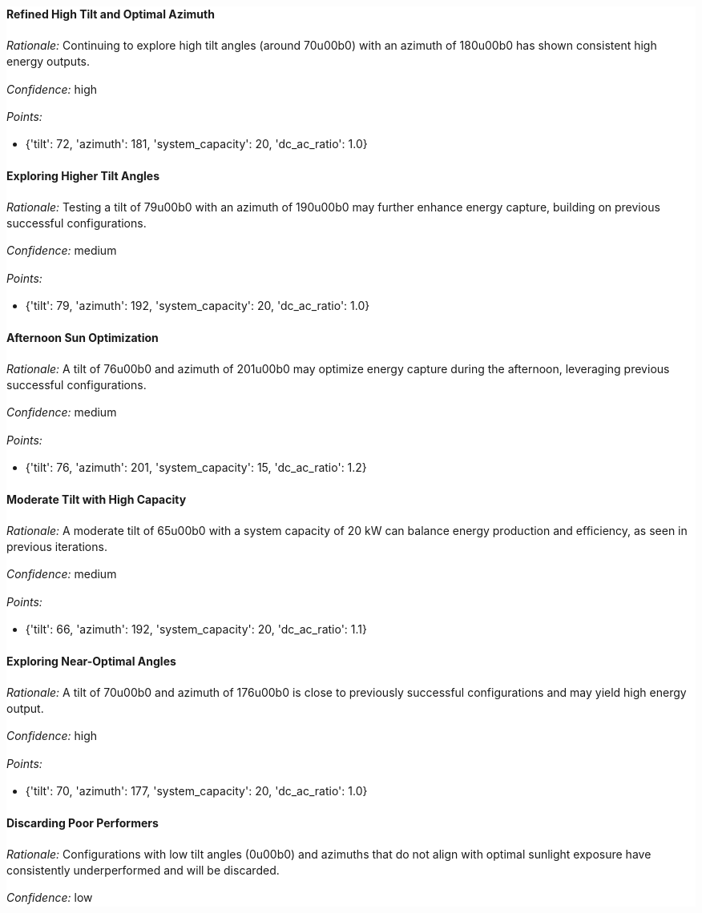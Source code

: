 #### Refined High Tilt and Optimal Azimuth

*Rationale:* Continuing to explore high tilt angles (around 70u00b0) with an azimuth of 180u00b0 has shown consistent high energy outputs.

*Confidence:* high

*Points:*

- {'tilt': 72, 'azimuth': 181, 'system_capacity': 20, 'dc_ac_ratio': 1.0}

#### Exploring Higher Tilt Angles

*Rationale:* Testing a tilt of 79u00b0 with an azimuth of 190u00b0 may further enhance energy capture, building on previous successful configurations.

*Confidence:* medium

*Points:*

- {'tilt': 79, 'azimuth': 192, 'system_capacity': 20, 'dc_ac_ratio': 1.0}

#### Afternoon Sun Optimization

*Rationale:* A tilt of 76u00b0 and azimuth of 201u00b0 may optimize energy capture during the afternoon, leveraging previous successful configurations.

*Confidence:* medium

*Points:*

- {'tilt': 76, 'azimuth': 201, 'system_capacity': 15, 'dc_ac_ratio': 1.2}

#### Moderate Tilt with High Capacity

*Rationale:* A moderate tilt of 65u00b0 with a system capacity of 20 kW can balance energy production and efficiency, as seen in previous iterations.

*Confidence:* medium

*Points:*

- {'tilt': 66, 'azimuth': 192, 'system_capacity': 20, 'dc_ac_ratio': 1.1}

#### Exploring Near-Optimal Angles

*Rationale:* A tilt of 70u00b0 and azimuth of 176u00b0 is close to previously successful configurations and may yield high energy output.

*Confidence:* high

*Points:*

- {'tilt': 70, 'azimuth': 177, 'system_capacity': 20, 'dc_ac_ratio': 1.0}

#### Discarding Poor Performers

*Rationale:* Configurations with low tilt angles (0u00b0) and azimuths that do not align with optimal sunlight exposure have consistently underperformed and will be discarded.

*Confidence:* low
